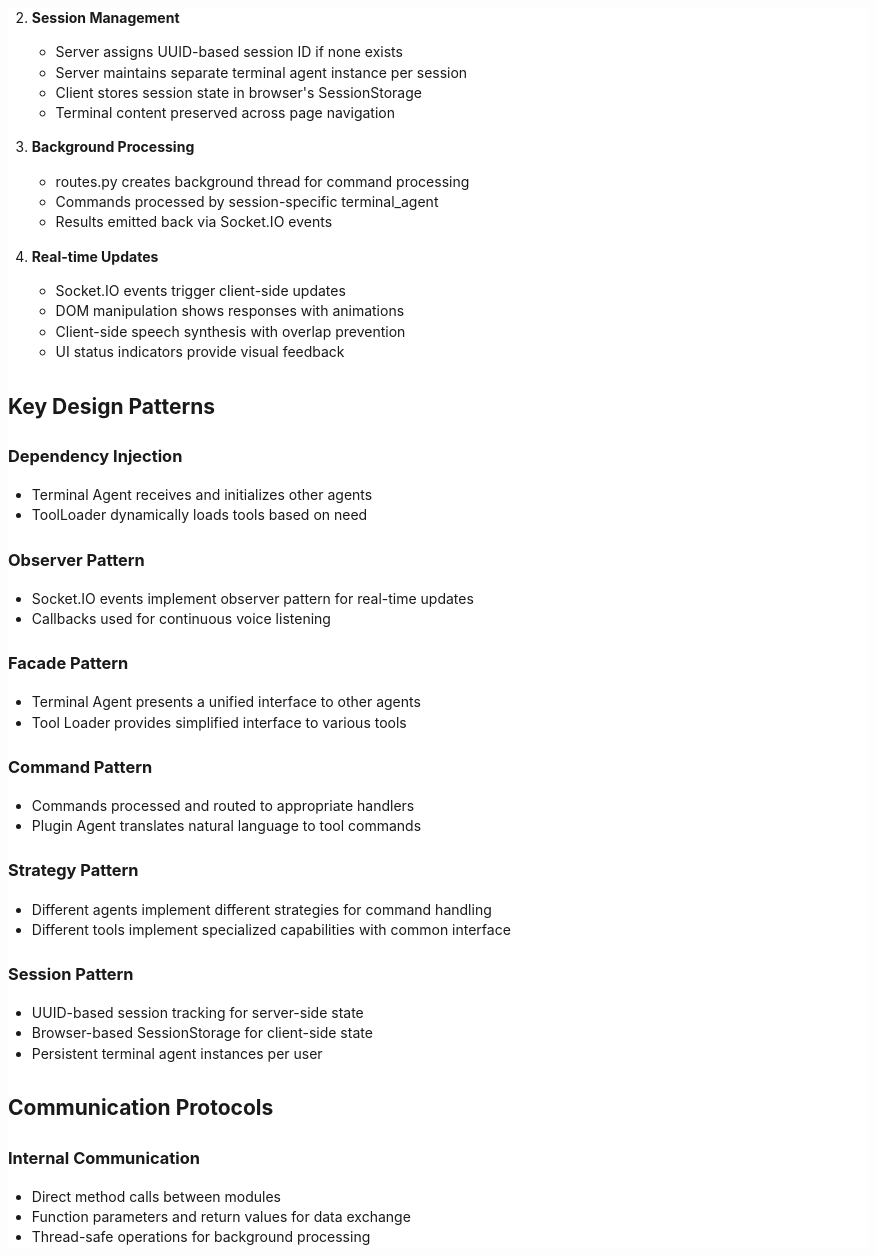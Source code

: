 2. **Session Management**
   - Server assigns UUID-based session ID if none exists
   - Server maintains separate terminal agent instance per session
   - Client stores session state in browser's SessionStorage
   - Terminal content preserved across page navigation

3. **Background Processing**
   - routes.py creates background thread for command processing
   - Commands processed by session-specific terminal_agent
   - Results emitted back via Socket.IO events

4. **Real-time Updates**
   - Socket.IO events trigger client-side updates
   - DOM manipulation shows responses with animations
   - Client-side speech synthesis with overlap prevention
   - UI status indicators provide visual feedback

## Key Design Patterns

### Dependency Injection
- Terminal Agent receives and initializes other agents
- ToolLoader dynamically loads tools based on need

### Observer Pattern
- Socket.IO events implement observer pattern for real-time updates
- Callbacks used for continuous voice listening

### Facade Pattern
- Terminal Agent presents a unified interface to other agents
- Tool Loader provides simplified interface to various tools

### Command Pattern
- Commands processed and routed to appropriate handlers
- Plugin Agent translates natural language to tool commands

### Strategy Pattern
- Different agents implement different strategies for command handling
- Different tools implement specialized capabilities with common interface

### Session Pattern
- UUID-based session tracking for server-side state
- Browser-based SessionStorage for client-side state
- Persistent terminal agent instances per user

## Communication Protocols

### Internal Communication
- Direct method calls between modules
- Function parameters and return values for data exchange
- Thread-safe operations for background processing
